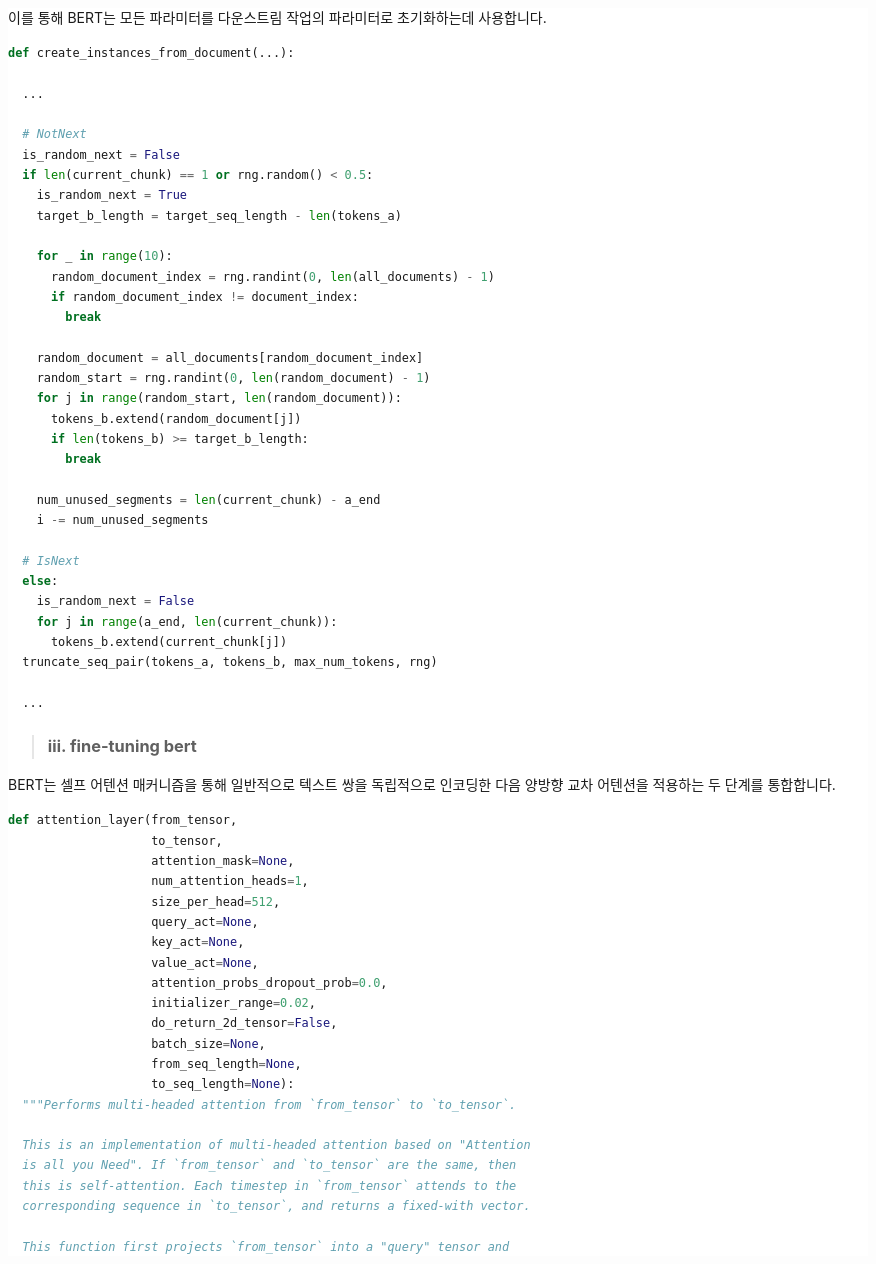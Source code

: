   이를 통해 BERT는 모든 파라미터를 다운스트림 작업의 파라미터로 초기화하는데 사용합니다.


```python
def create_instances_from_document(...):

  ...

  # NotNext
  is_random_next = False
  if len(current_chunk) == 1 or rng.random() < 0.5:
    is_random_next = True
    target_b_length = target_seq_length - len(tokens_a)

    for _ in range(10):
      random_document_index = rng.randint(0, len(all_documents) - 1)
      if random_document_index != document_index:
        break

    random_document = all_documents[random_document_index]
    random_start = rng.randint(0, len(random_document) - 1)
    for j in range(random_start, len(random_document)):
      tokens_b.extend(random_document[j])
      if len(tokens_b) >= target_b_length:
        break

    num_unused_segments = len(current_chunk) - a_end
    i -= num_unused_segments

  # IsNext
  else:
    is_random_next = False
    for j in range(a_end, len(current_chunk)):
      tokens_b.extend(current_chunk[j])
  truncate_seq_pair(tokens_a, tokens_b, max_num_tokens, rng)

  ...
```


> ### ⅲ. fine-tuning bert

BERT는 셀프 어텐션 매커니즘을 통해 일반적으로 텍스트 쌍을 독립적으로 인코딩한 다음 양방향 교차 어텐션을 적용하는 두 단계를 통합합니다. 

```python
def attention_layer(from_tensor,
                    to_tensor,
                    attention_mask=None,
                    num_attention_heads=1,
                    size_per_head=512,
                    query_act=None,
                    key_act=None,
                    value_act=None,
                    attention_probs_dropout_prob=0.0,
                    initializer_range=0.02,
                    do_return_2d_tensor=False,
                    batch_size=None,
                    from_seq_length=None,
                    to_seq_length=None):
  """Performs multi-headed attention from `from_tensor` to `to_tensor`.

  This is an implementation of multi-headed attention based on "Attention
  is all you Need". If `from_tensor` and `to_tensor` are the same, then
  this is self-attention. Each timestep in `from_tensor` attends to the
  corresponding sequence in `to_tensor`, and returns a fixed-with vector.

  This function first projects `from_tensor` into a "query" tensor and
```

[^1]: General Language Understanding Evaluation benchmark
[^2]: The Stanford Question ANswering Dataset Q/A 짝
[^3]: The Situations With Adversarial Generations dataset